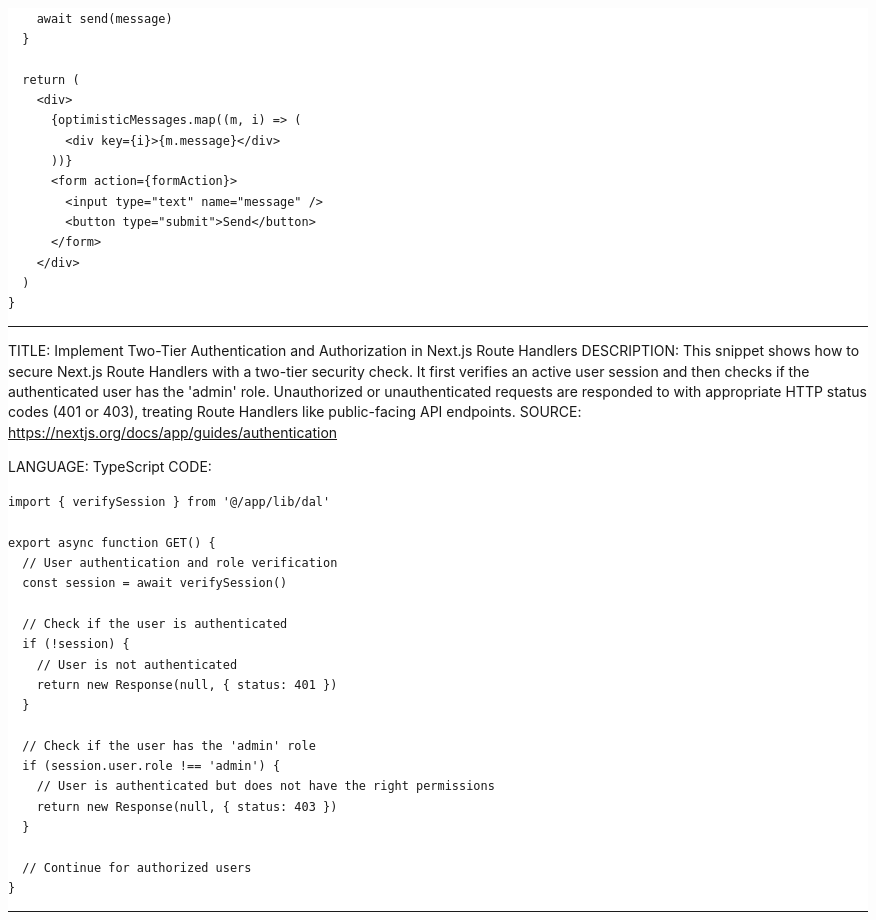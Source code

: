 ```
    await send(message)
  }

  return (
    <div>
      {optimisticMessages.map((m, i) => (
        <div key={i}>{m.message}</div>
      ))}
      <form action={formAction}>
        <input type="text" name="message" />
        <button type="submit">Send</button>
      </form>
    </div>
  )
}
```

---

TITLE: Implement Two-Tier Authentication and Authorization in Next.js Route Handlers
DESCRIPTION: This snippet shows how to secure Next.js Route Handlers with a two-tier security check. It first verifies an active user session and then checks if the authenticated user has the 'admin' role. Unauthorized or unauthenticated requests are responded to with appropriate HTTP status codes (401 or 403), treating Route Handlers like public-facing API endpoints.
SOURCE: https://nextjs.org/docs/app/guides/authentication

LANGUAGE: TypeScript
CODE:

```
import { verifySession } from '@/app/lib/dal'

export async function GET() {
  // User authentication and role verification
  const session = await verifySession()

  // Check if the user is authenticated
  if (!session) {
    // User is not authenticated
    return new Response(null, { status: 401 })
  }

  // Check if the user has the 'admin' role
  if (session.user.role !== 'admin') {
    // User is authenticated but does not have the right permissions
    return new Response(null, { status: 403 })
  }

  // Continue for authorized users
}
```

---

